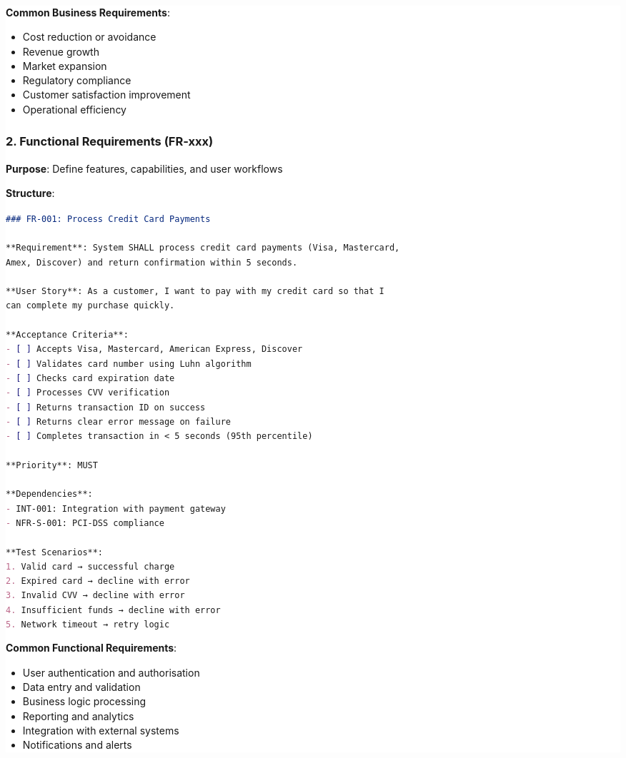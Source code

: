 **Common Business Requirements**:
- Cost reduction or avoidance
- Revenue growth
- Market expansion
- Regulatory compliance
- Customer satisfaction improvement
- Operational efficiency

### 2. Functional Requirements (FR-xxx)

**Purpose**: Define features, capabilities, and user workflows

**Structure**:
```markdown
### FR-001: Process Credit Card Payments

**Requirement**: System SHALL process credit card payments (Visa, Mastercard,
Amex, Discover) and return confirmation within 5 seconds.

**User Story**: As a customer, I want to pay with my credit card so that I
can complete my purchase quickly.

**Acceptance Criteria**:
- [ ] Accepts Visa, Mastercard, American Express, Discover
- [ ] Validates card number using Luhn algorithm
- [ ] Checks card expiration date
- [ ] Processes CVV verification
- [ ] Returns transaction ID on success
- [ ] Returns clear error message on failure
- [ ] Completes transaction in < 5 seconds (95th percentile)

**Priority**: MUST

**Dependencies**:
- INT-001: Integration with payment gateway
- NFR-S-001: PCI-DSS compliance

**Test Scenarios**:
1. Valid card → successful charge
2. Expired card → decline with error
3. Invalid CVV → decline with error
4. Insufficient funds → decline with error
5. Network timeout → retry logic
```

**Common Functional Requirements**:
- User authentication and authorisation
- Data entry and validation
- Business logic processing
- Reporting and analytics
- Integration with external systems
- Notifications and alerts
